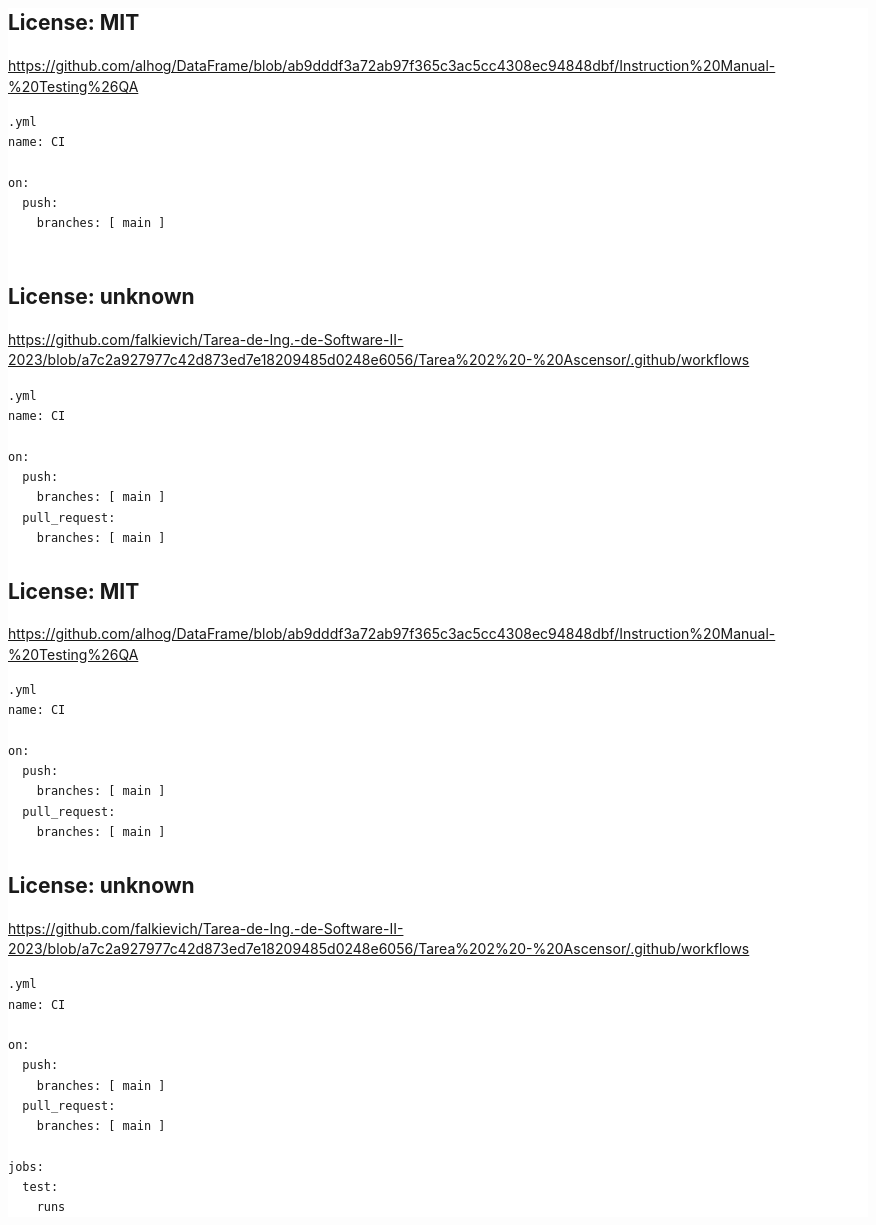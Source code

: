 
## License: MIT
https://github.com/alhog/DataFrame/blob/ab9dddf3a72ab97f365c3ac5cc4308ec94848dbf/Instruction%20Manual-%20Testing%26QA

```
.yml
name: CI

on:
  push:
    branches: [ main ]
  
```


## License: unknown
https://github.com/falkievich/Tarea-de-Ing.-de-Software-II-2023/blob/a7c2a927977c42d873ed7e18209485d0248e6056/Tarea%202%20-%20Ascensor/.github/workflows

```
.yml
name: CI

on:
  push:
    branches: [ main ]
  pull_request:
    branches: [ main ]
```


## License: MIT
https://github.com/alhog/DataFrame/blob/ab9dddf3a72ab97f365c3ac5cc4308ec94848dbf/Instruction%20Manual-%20Testing%26QA

```
.yml
name: CI

on:
  push:
    branches: [ main ]
  pull_request:
    branches: [ main ]
```


## License: unknown
https://github.com/falkievich/Tarea-de-Ing.-de-Software-II-2023/blob/a7c2a927977c42d873ed7e18209485d0248e6056/Tarea%202%20-%20Ascensor/.github/workflows

```
.yml
name: CI

on:
  push:
    branches: [ main ]
  pull_request:
    branches: [ main ]

jobs:
  test:
    runs
```
